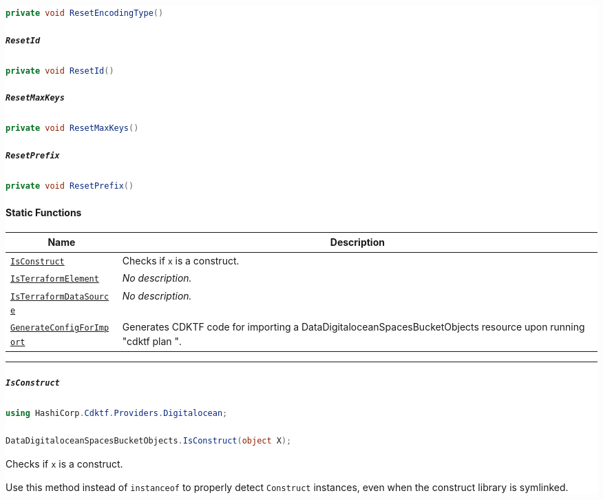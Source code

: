 ```csharp
private void ResetEncodingType()
```

##### `ResetId` <a name="ResetId" id="@cdktf/provider-digitalocean.dataDigitaloceanSpacesBucketObjects.DataDigitaloceanSpacesBucketObjects.resetId"></a>

```csharp
private void ResetId()
```

##### `ResetMaxKeys` <a name="ResetMaxKeys" id="@cdktf/provider-digitalocean.dataDigitaloceanSpacesBucketObjects.DataDigitaloceanSpacesBucketObjects.resetMaxKeys"></a>

```csharp
private void ResetMaxKeys()
```

##### `ResetPrefix` <a name="ResetPrefix" id="@cdktf/provider-digitalocean.dataDigitaloceanSpacesBucketObjects.DataDigitaloceanSpacesBucketObjects.resetPrefix"></a>

```csharp
private void ResetPrefix()
```

#### Static Functions <a name="Static Functions" id="Static Functions"></a>

| **Name** | **Description** |
| --- | --- |
| <code><a href="#@cdktf/provider-digitalocean.dataDigitaloceanSpacesBucketObjects.DataDigitaloceanSpacesBucketObjects.isConstruct">IsConstruct</a></code> | Checks if `x` is a construct. |
| <code><a href="#@cdktf/provider-digitalocean.dataDigitaloceanSpacesBucketObjects.DataDigitaloceanSpacesBucketObjects.isTerraformElement">IsTerraformElement</a></code> | *No description.* |
| <code><a href="#@cdktf/provider-digitalocean.dataDigitaloceanSpacesBucketObjects.DataDigitaloceanSpacesBucketObjects.isTerraformDataSource">IsTerraformDataSource</a></code> | *No description.* |
| <code><a href="#@cdktf/provider-digitalocean.dataDigitaloceanSpacesBucketObjects.DataDigitaloceanSpacesBucketObjects.generateConfigForImport">GenerateConfigForImport</a></code> | Generates CDKTF code for importing a DataDigitaloceanSpacesBucketObjects resource upon running "cdktf plan <stack-name>". |

---

##### `IsConstruct` <a name="IsConstruct" id="@cdktf/provider-digitalocean.dataDigitaloceanSpacesBucketObjects.DataDigitaloceanSpacesBucketObjects.isConstruct"></a>

```csharp
using HashiCorp.Cdktf.Providers.Digitalocean;

DataDigitaloceanSpacesBucketObjects.IsConstruct(object X);
```

Checks if `x` is a construct.

Use this method instead of `instanceof` to properly detect `Construct`
instances, even when the construct library is symlinked.
